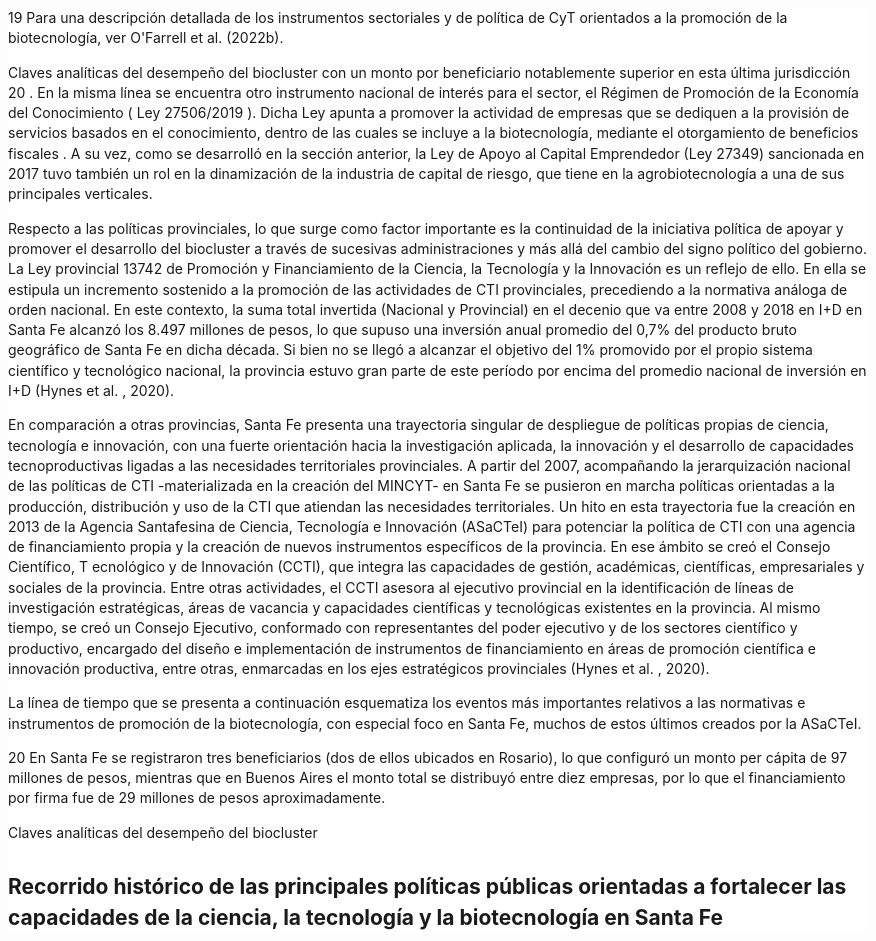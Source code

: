 19 Para una descripción detallada de los instrumentos sectoriales y de política de CyT orientados a la promoción de la biotecnología, ver O'Farrell et al. (2022b).

Claves analíticas del desempeño del biocluster con un monto por beneficiario notablemente superior en esta última jurisdicción 20 .  En la misma línea se encuentra otro instrumento nacional de interés para el sector, el Régimen de Promoción de la Economía del Conocimiento ( Ley 27506/2019 ).  Dicha Ley apunta a promover la actividad de empresas que se dediquen a la provisión de servicios basados en el conocimiento, dentro de las cuales se incluye a la biotecnología, mediante el otorgamiento de beneficios fiscales . A su vez, como se desarrolló en la sección anterior, la Ley de Apoyo al Capital Emprendedor (Ley 27349) sancionada en 2017 tuvo también un rol en la dinamización de la industria de capital de riesgo, que tiene en la agrobiotecnología a una de sus principales verticales.

Respecto a las políticas provinciales, lo que surge como factor importante es la continuidad de la iniciativa política de apoyar y promover el desarrollo del biocluster a través de sucesivas administraciones y más allá del cambio del signo político del gobierno. La Ley provincial 13742 de Promoción y Financiamiento de la Ciencia, la Tecnología y la Innovación es un reflejo de ello. En ella se estipula un incremento sostenido a la promoción de las actividades de CTI provinciales, precediendo a la normativa análoga de orden nacional. En este contexto, la suma total invertida (Nacional y Provincial) en el decenio que va entre 2008 y 2018 en I+D en Santa Fe alcanzó los 8.497 millones de pesos, lo que supuso una inversión anual promedio del 0,7% del producto bruto geográfico de Santa Fe en dicha década. Si bien no se llegó a alcanzar el  objetivo del 1% promovido por el propio sistema científico y tecnológico nacional, la provincia estuvo gran parte de este período por encima del promedio nacional de inversión en I+D (Hynes et al. , 2020).

En comparación a otras provincias, Santa Fe presenta una trayectoria singular de despliegue de políticas propias  de ciencia, tecnología e innovación, con una fuerte orientación hacia la investigación aplicada, la innovación y el desarrollo de capacidades tecnoproductivas ligadas a las necesidades territoriales provinciales. A partir del 2007, acompañando la jerarquización nacional de las políticas de CTI -materializada en la creación del MINCYT- en Santa Fe se pusieron  en marcha políticas orientadas a la producción, distribución y uso de la CTI que atiendan las necesidades territoriales. Un hito en esta trayectoria fue la creación en 2013 de la Agencia Santafesina de Ciencia, Tecnología e Innovación (ASaCTeI) para potenciar la política de CTI con una agencia de financiamiento propia y la creación de nuevos instrumentos específicos de  la provincia. En ese  ámbito se creó el Consejo Científico, T ecnológico y de Innovación (CCTI), que integra las capacidades de gestión, académicas, científicas, empresariales y sociales de la provincia. Entre otras actividades,  el CCTI asesora al ejecutivo provincial en la identificación de líneas de investigación estratégicas, áreas de vacancia y capacidades científicas y tecnológicas existentes en la provincia. Al mismo tiempo, se creó un Consejo Ejecutivo, conformado con representantes del poder ejecutivo y de los sectores científico y productivo, encargado del diseño e implementación de instrumentos de financiamiento en áreas de promoción científica e innovación productiva, entre otras, enmarcadas en los ejes estratégicos provinciales (Hynes et al. , 2020).

La línea de tiempo que se presenta a continuación esquematiza los eventos más importantes relativos a las normativas e instrumentos de promoción de la biotecnología, con especial foco en Santa Fe, muchos de estos últimos creados por la ASaCTeI.

20 En Santa Fe se registraron tres  beneficiarios (dos de ellos ubicados en Rosario), lo que configuró un monto per cápita de 97 millones de pesos, mientras que en Buenos Aires el monto total se distribuyó entre diez empresas, por lo que el financiamiento por firma fue de 29 millones de pesos aproximadamente.

Claves analíticas del desempeño del biocluster

## Recorrido histórico de las principales políticas públicas orientadas a fortalecer las capacidades de la ciencia, la tecnología y la biotecnología en Santa Fe
